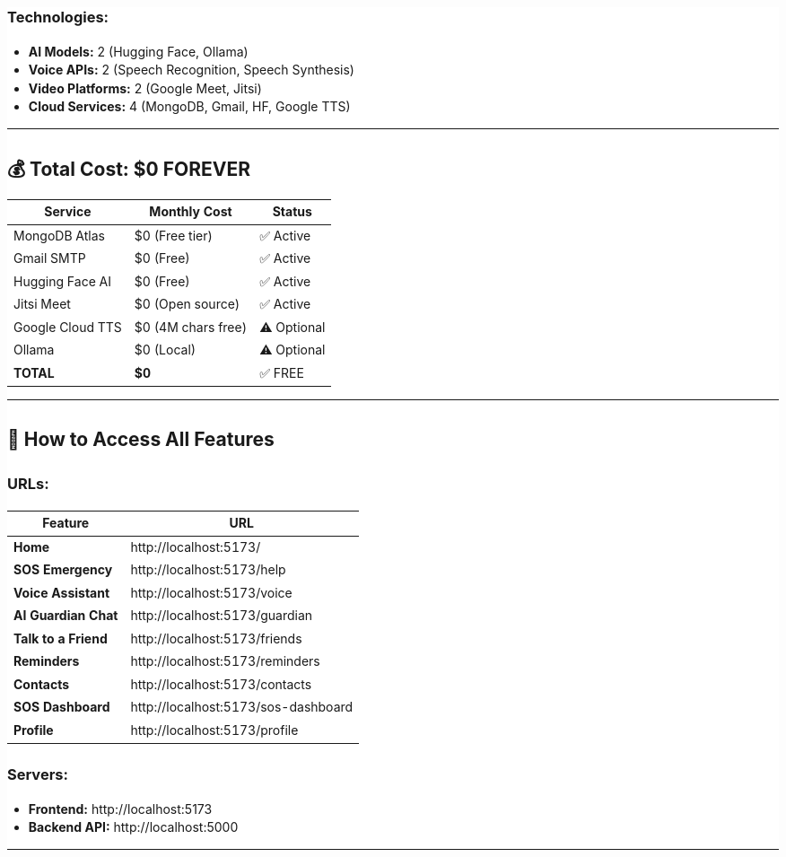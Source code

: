 ### **Technologies:**
- **AI Models:** 2 (Hugging Face, Ollama)
- **Voice APIs:** 2 (Speech Recognition, Speech Synthesis)
- **Video Platforms:** 2 (Google Meet, Jitsi)
- **Cloud Services:** 4 (MongoDB, Gmail, HF, Google TTS)

---

## 💰 Total Cost: $0 FOREVER

| Service | Monthly Cost | Status |
|---------|--------------|--------|
| MongoDB Atlas | $0 (Free tier) | ✅ Active |
| Gmail SMTP | $0 (Free) | ✅ Active |
| Hugging Face AI | $0 (Free) | ✅ Active |
| Jitsi Meet | $0 (Open source) | ✅ Active |
| Google Cloud TTS | $0 (4M chars free) | ⚠️ Optional |
| Ollama | $0 (Local) | ⚠️ Optional |
| **TOTAL** | **$0** | ✅ FREE |

---

## 🚀 How to Access All Features

### **URLs:**

| Feature | URL |
|---------|-----|
| **Home** | http://localhost:5173/ |
| **SOS Emergency** | http://localhost:5173/help |
| **Voice Assistant** | http://localhost:5173/voice |
| **AI Guardian Chat** | http://localhost:5173/guardian |
| **Talk to a Friend** | http://localhost:5173/friends |
| **Reminders** | http://localhost:5173/reminders |
| **Contacts** | http://localhost:5173/contacts |
| **SOS Dashboard** | http://localhost:5173/sos-dashboard |
| **Profile** | http://localhost:5173/profile |

### **Servers:**
- **Frontend:** http://localhost:5173
- **Backend API:** http://localhost:5000

---